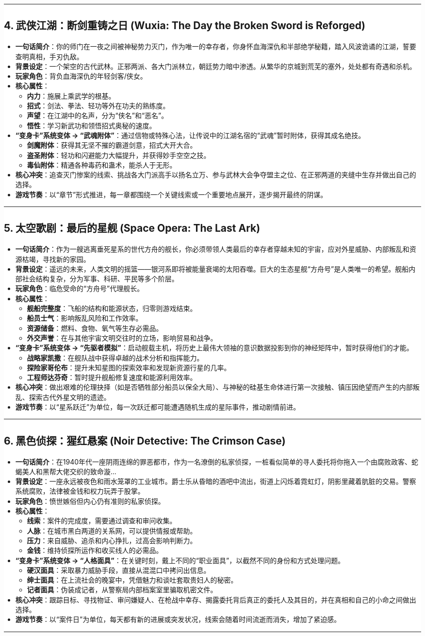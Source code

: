 
---

## 4. 武侠江湖：断剑重铸之日 (Wuxia: The Day the Broken Sword is Reforged)

*   **一句话简介**：你的师门在一夜之间被神秘势力灭门，作为唯一的幸存者，你身怀血海深仇和半部绝学秘籍，踏入风波诡谲的江湖，誓要查明真相，手刃仇敌。
*   **背景设定**：一个架空的古代武林。正邪两派、各大门派林立，朝廷势力暗中渗透。从繁华的京城到荒芜的塞外，处处都有奇遇和杀机。
*   **玩家角色**：背负血海深仇的年轻剑客/侠女。
*   **核心属性**：
    *   **内力**：施展上乘武学的根基。
    *   **招式**：剑法、拳法、轻功等外在功夫的熟练度。
    *   **声望**：在江湖中的名声，分为“侠名”和“恶名”。
    *   **悟性**：学习新武功和领悟招式奥秘的速度。
*   **“变身卡”系统变体 -> “武魂附体”**：通过信物或特殊心法，让传说中的江湖名宿的“武魂”暂时附体，获得其成名绝技。
    *   **剑魔附体**：获得其无坚不摧的霸道剑意，招式大开大合。
    *   **盗圣附体**：轻功和闪避能力大幅提升，并获得妙手空空之技。
    *   **毒仙附体**：精通各种毒药和蛊术，能杀人于无形。
*   **核心冲突**：追查灭门惨案的线索、挑战各大门派高手以扬名立万、参与武林大会争夺盟主之位、在正邪两道的夹缝中生存并做出自己的选择。
*   **游戏节奏**：以“章节”形式推进，每一章都围绕一个关键线索或一个重要地点展开，逐步揭开最终的阴谋。

---

## 5. 太空歌剧：最后的星舰 (Space Opera: The Last Ark)

*   **一句话简介**：作为一艘逃离垂死星系的世代方舟的舰长，你必须带领人类最后的幸存者穿越未知的宇宙，应对外星威胁、内部叛乱和资源枯竭，寻找新的家园。
*   **背景设定**：遥远的未来，人类文明的摇篮——银河系即将被能量衰竭的太阳吞噬。巨大的生态星舰“方舟号”是人类唯一的希望。舰船内部社会结构复杂，分为军事、科研、平民等多个阶层。
*   **玩家角色**：临危受命的“方舟号”代理舰长。
*   **核心属性**：
    *   **舰船完整度**：飞船的结构和能源状态，归零则游戏结束。
    *   **船员士气**：影响叛乱风险和工作效率。
    *   **资源储备**：燃料、食物、氧气等生存必需品。
    *   **外交声誉**：在与其他宇宙文明交往时的立场，影响贸易和战争。
*   **“变身卡”系统变体 -> “先驱者模拟”**：启动舰载主机，将历史上最伟大领袖的意识数据投影到你的神经矩阵中，暂时获得他们的才能。
    *   **战略家凯撒**：在舰队战中获得卓越的战术分析和指挥能力。
    *   **探险家哥伦布**：提升未知星图的探索效率和发现新资源行星的几率。
    *   **工程师达芬奇**：暂时提升舰船修复速度和能源利用效率。
*   **核心冲突**：做出艰难的伦理抉择（如是否牺牲部分船员以保全大局）、与神秘的硅基生命体进行第一次接触、镇压因绝望而产生的内部叛乱、探索古代外星文明的遗迹。
*   **游戏节奏**：以“星系跃迁”为单位，每一次跃迁都可能遭遇随机生成的星际事件，推动剧情前进。

---

## 6. 黑色侦探：猩红悬案 (Noir Detective: The Crimson Case)

*   **一句话简介**：在1940年代一座阴雨连绵的罪恶都市，作为一名潦倒的私家侦探，一桩看似简单的寻人委托将你拖入一个由腐败政客、蛇蝎美人和黑帮大佬交织的致命漩...
*   **背景设定**：一座永远被夜色和雨水笼罩的工业城市。爵士乐从昏暗的酒吧中流出，街道上闪烁着霓虹灯，阴影里藏着肮脏的交易。警察系统腐败，法律被金钱和权力玩弄于股掌。
*   **玩家角色**：愤世嫉俗但内心仍有准则的私家侦探。
*   **核心属性**：
    *   **线索**：案件的完成度，需要通过调查和审问收集。
    *   **人脉**：在城市黑白两道的关系网，可以提供情报或帮助。
    *   **压力**：来自威胁、追杀和内心挣扎，过高会影响判断力。
    *   **金钱**：维持侦探所运作和收买线人的必需品。
*   **“变身卡”系统变体 -> “人格面具”**：在关键时刻，戴上不同的“职业面具”，以截然不同的身份和方式处理问题。
    *   **硬汉面具**：采取暴力威胁手段，直接从混混口中拷问出信息。
    *   **绅士面具**：在上流社会的晚宴中，凭借魅力和谈吐套取贵妇人的秘密。
    *   **记者面具**：伪装成记者，从警察局内部档案室里骗取机密文件。
*   **核心冲突**：跟踪目标、寻找物证、审问嫌疑人、在枪战中幸存、揭露委托背后真正的委托人及其目的，并在真相和自己的小命之间做出选择。
*   **游戏节奏**：以“案件日”为单位，每天都有新的进展或突发状况，线索会随着时间流逝而消失，增加了紧迫感。

---